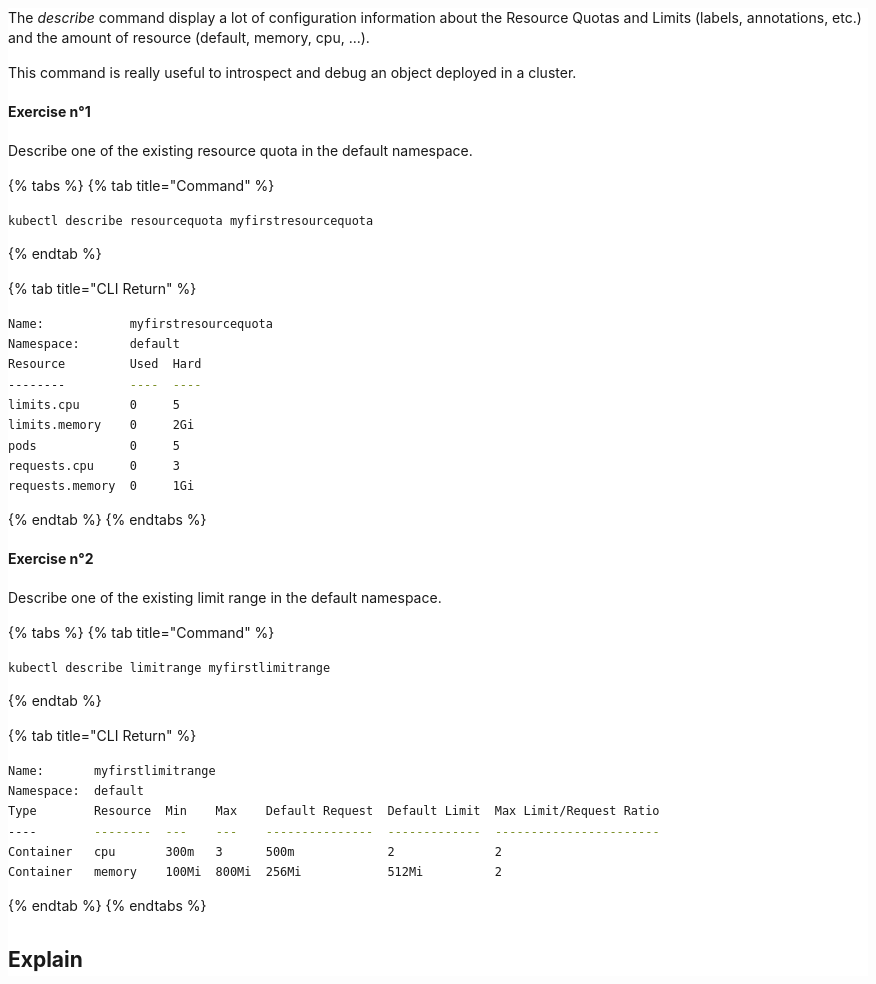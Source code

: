 The _describe_ command display a lot of configuration information about the Resource Quotas and Limits \(labels, annotations, etc.\) and the amount of resource \(default, memory, cpu, ...\).

This command is really useful to introspect and debug an object deployed in a cluster.

#### Exercise n°1

Describe one of the existing resource quota in the default namespace.

{% tabs %}
{% tab title="Command" %}
```bash
kubectl describe resourcequota myfirstresourcequota
```
{% endtab %}

{% tab title="CLI Return" %}
```bash
Name:            myfirstresourcequota
Namespace:       default
Resource         Used  Hard
--------         ----  ----
limits.cpu       0     5
limits.memory    0     2Gi
pods             0     5
requests.cpu     0     3
requests.memory  0     1Gi
```
{% endtab %}
{% endtabs %}

#### Exercise n°2

Describe one of the existing limit range in the default namespace.

{% tabs %}
{% tab title="Command" %}
```bash
kubectl describe limitrange myfirstlimitrange
```
{% endtab %}

{% tab title="CLI Return" %}
```bash
Name:       myfirstlimitrange
Namespace:  default
Type        Resource  Min    Max    Default Request  Default Limit  Max Limit/Request Ratio
----        --------  ---    ---    ---------------  -------------  -----------------------
Container   cpu       300m   3      500m             2              2
Container   memory    100Mi  800Mi  256Mi            512Mi          2
```
{% endtab %}
{% endtabs %}

## Explain
